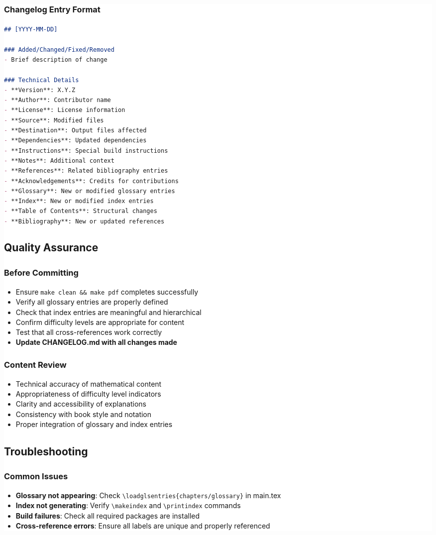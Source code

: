 ### Changelog Entry Format
```markdown
## [YYYY-MM-DD]

### Added/Changed/Fixed/Removed
- Brief description of change

### Technical Details
- **Version**: X.Y.Z
- **Author**: Contributor name
- **License**: License information
- **Source**: Modified files
- **Destination**: Output files affected
- **Dependencies**: Updated dependencies
- **Instructions**: Special build instructions
- **Notes**: Additional context
- **References**: Related bibliography entries
- **Acknowledgements**: Credits for contributions
- **Glossary**: New or modified glossary entries
- **Index**: New or modified index entries
- **Table of Contents**: Structural changes
- **Bibliography**: New or updated references
```

## Quality Assurance

### Before Committing
- Ensure `make clean && make pdf` completes successfully
- Verify all glossary entries are properly defined
- Check that index entries are meaningful and hierarchical
- Confirm difficulty levels are appropriate for content
- Test that all cross-references work correctly
- **Update CHANGELOG.md with all changes made**

### Content Review
- Technical accuracy of mathematical content
- Appropriateness of difficulty level indicators
- Clarity and accessibility of explanations
- Consistency with book style and notation
- Proper integration of glossary and index entries

## Troubleshooting

### Common Issues
- **Glossary not appearing**: Check `\loadglsentries{chapters/glossary}` in main.tex
- **Index not generating**: Verify `\makeindex` and `\printindex` commands
- **Build failures**: Check all required packages are installed
- **Cross-reference errors**: Ensure all labels are unique and properly referenced
